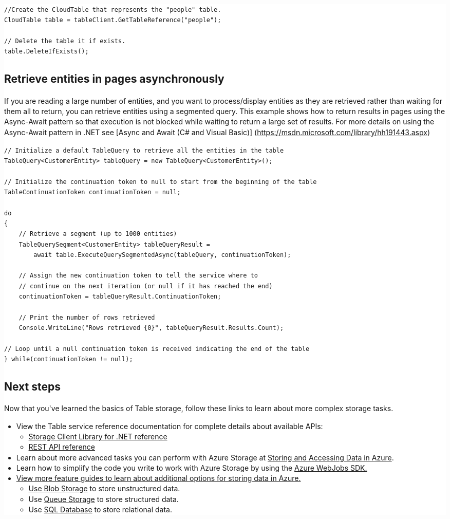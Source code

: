     //Create the CloudTable that represents the "people" table.
    CloudTable table = tableClient.GetTableReference("people");

    // Delete the table it if exists.
    table.DeleteIfExists();

## Retrieve entities in pages asynchronously

If you are reading a large number of entities, and you want to process/display entities as they are retrieved rather than waiting for them all to return, you can retrieve entities using a segmented query. This example shows how to return results in pages using the Async-Await pattern so that execution is not blocked while waiting to return a large set of results. For more details on using the Async-Await pattern in .NET see [Async and Await (C# and Visual Basic)] (https://msdn.microsoft.com/library/hh191443.aspx)

    // Initialize a default TableQuery to retrieve all the entities in the table
    TableQuery<CustomerEntity> tableQuery = new TableQuery<CustomerEntity>();
	
    // Initialize the continuation token to null to start from the beginning of the table
    TableContinuationToken continuationToken = null;
	
    do
    {
        // Retrieve a segment (up to 1000 entities)
        TableQuerySegment<CustomerEntity> tableQueryResult = 
            await table.ExecuteQuerySegmentedAsync(tableQuery, continuationToken);
		
        // Assign the new continuation token to tell the service where to 
        // continue on the next iteration (or null if it has reached the end)
        continuationToken = tableQueryResult.ContinuationToken;
		
        // Print the number of rows retrieved
        Console.WriteLine("Rows retrieved {0}", tableQueryResult.Results.Count);
		
    // Loop until a null continuation token is received indicating the end of the table
    } while(continuationToken != null);

## Next steps

Now that you've learned the basics of Table storage, follow these links
to learn about more complex storage tasks.

<ul>
<li>View the Table service reference documentation for complete details about available APIs:
  <ul>
    <li><a href="http://go.microsoft.com/fwlink/?LinkID=390731&clcid=0x409">Storage Client Library for .NET reference</a>
    </li>
    <li><a href="http://msdn.microsoft.com/library/azure/dd179355">REST API reference</a></li>
  </ul>
</li>
<li>Learn about more advanced tasks you can perform with Azure Storage at <a href="http://msdn.microsoft.com/library/azure/gg433040.aspx">Storing and Accessing Data in Azure</a>.</li>
<li>Learn how to simplify the code you write to work with Azure Storage by using the <a href="../websites-dotnet-webjobs-sdk/">Azure WebJobs SDK.</li>
<li>View more feature guides to learn about additional options for storing data in Azure.
  <ul>
    <li>Use <a href="/documentation/articles/storage-dotnet-how-to-use-blobs/">Blob Storage</a> to store unstructured data.</li>
    <li>Use <a href="/documentation/articles/storage-dotnet-how-to-use-queues/">Queue Storage</a> to store structured data.</li>
    <li>Use <a href="/documentation/articles/sql-database-dotnet-how-to-use/">SQL Database</a> to store relational data.</li>
  </ul>
</li>
</ul>


  [Download and install the Azure SDK for .NET]: /develop/net/
  [Creating an Azure Project in Visual Studio]: http://msdn.microsoft.com/library/azure/ee405487.aspx
  [Blob5]: ./media/storage-dotnet-how-to-use-table-storage/blob5.png
  [Blob6]: ./media/storage-dotnet-how-to-use-table-storage/blob6.png
  [Blob7]: ./media/storage-dotnet-how-to-use-table-storage/blob7.png
  [Blob8]: ./media/storage-dotnet-how-to-use-table-storage/blob8.png
  [Blob9]: ./media/storage-dotnet-how-to-use-table-storage/blob9.png
  [blog post]: http://blogs.msdn.com/b/windowsazurestorage/archive/2011/09/15/windows-azure-tables-introducing-upsert-and-query-projection.aspx
  [.NET client library reference]: http://go.microsoft.com/fwlink/?LinkID=390731&clcid=0x409
  [Storing and Accessing Data in Azure]: http://msdn.microsoft.com/library/azure/gg433040.aspx
  [Azure Storage Team Blog]: http://blogs.msdn.com/b/windowsazurestorage/
  [Configuring Connection Strings]: http://msdn.microsoft.com/library/azure/ee758697.aspx
  [OData]: http://nuget.org/packages/Microsoft.Data.OData/5.0.2
  [Edm]: http://nuget.org/packages/Microsoft.Data.Edm/5.0.2
  [Spatial]: http://nuget.org/packages/System.Spatial/5.0.2
  [How to: Programmatically access Table Storage]: #tablestorage
